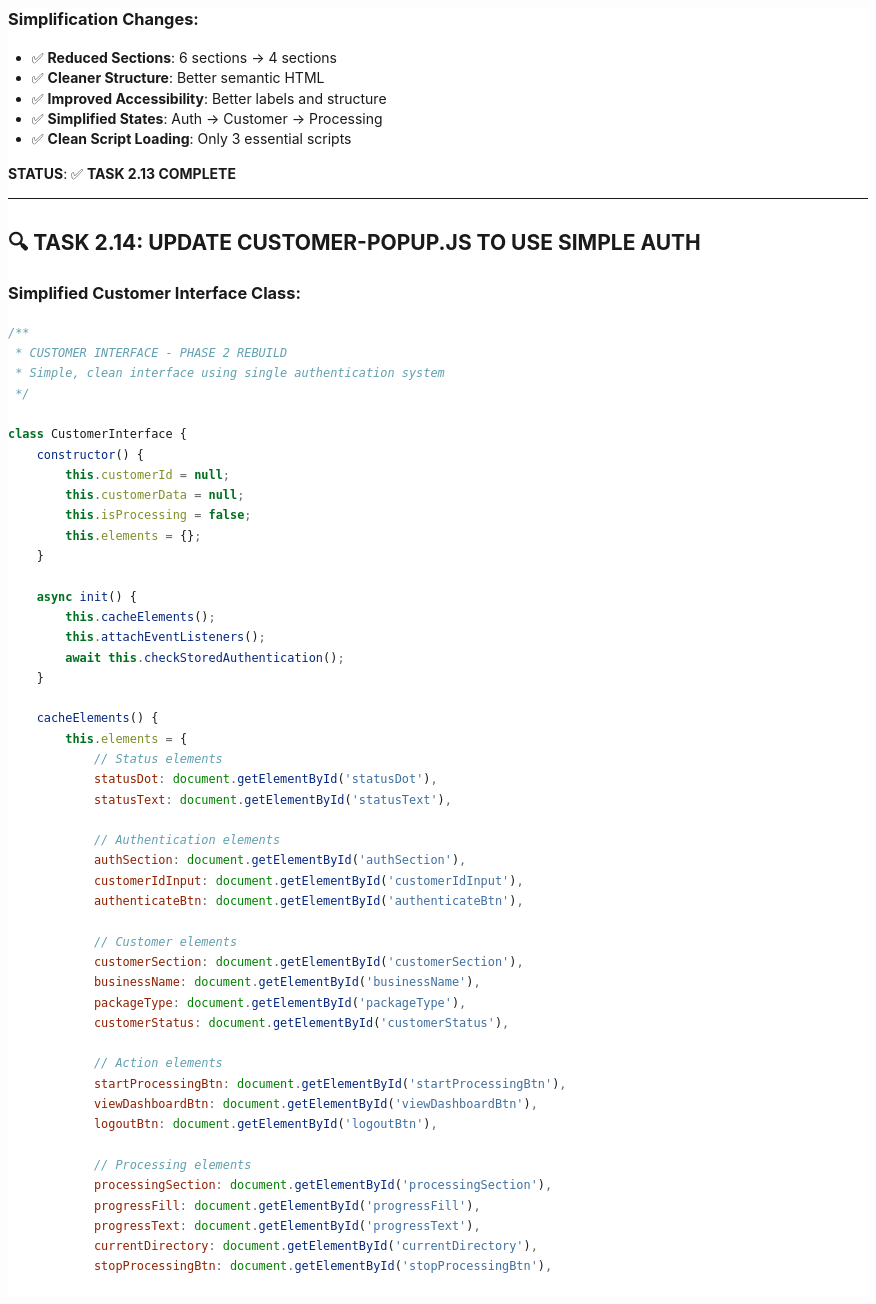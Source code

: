 ### **Simplification Changes:**
- ✅ **Reduced Sections**: 6 sections → 4 sections
- ✅ **Cleaner Structure**: Better semantic HTML
- ✅ **Improved Accessibility**: Better labels and structure
- ✅ **Simplified States**: Auth → Customer → Processing
- ✅ **Clean Script Loading**: Only 3 essential scripts

**STATUS**: ✅ **TASK 2.13 COMPLETE**

---

## 🔍 TASK 2.14: UPDATE CUSTOMER-POPUP.JS TO USE SIMPLE AUTH

### **Simplified Customer Interface Class:**
```javascript
/**
 * CUSTOMER INTERFACE - PHASE 2 REBUILD
 * Simple, clean interface using single authentication system
 */

class CustomerInterface {
    constructor() {
        this.customerId = null;
        this.customerData = null;
        this.isProcessing = false;
        this.elements = {};
    }

    async init() {
        this.cacheElements();
        this.attachEventListeners();
        await this.checkStoredAuthentication();
    }

    cacheElements() {
        this.elements = {
            // Status elements
            statusDot: document.getElementById('statusDot'),
            statusText: document.getElementById('statusText'),
            
            // Authentication elements
            authSection: document.getElementById('authSection'),
            customerIdInput: document.getElementById('customerIdInput'),
            authenticateBtn: document.getElementById('authenticateBtn'),
            
            // Customer elements
            customerSection: document.getElementById('customerSection'),
            businessName: document.getElementById('businessName'),
            packageType: document.getElementById('packageType'),
            customerStatus: document.getElementById('customerStatus'),
            
            // Action elements
            startProcessingBtn: document.getElementById('startProcessingBtn'),
            viewDashboardBtn: document.getElementById('viewDashboardBtn'),
            logoutBtn: document.getElementById('logoutBtn'),
            
            // Processing elements
            processingSection: document.getElementById('processingSection'),
            progressFill: document.getElementById('progressFill'),
            progressText: document.getElementById('progressText'),
            currentDirectory: document.getElementById('currentDirectory'),
            stopProcessingBtn: document.getElementById('stopProcessingBtn'),
            
```